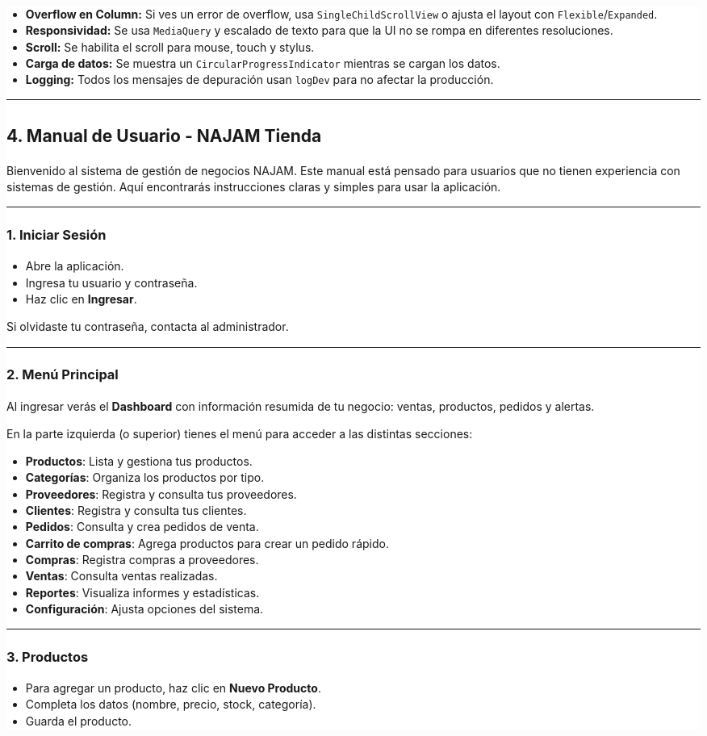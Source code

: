 - **Overflow en Column:** Si ves un error de overflow, usa `SingleChildScrollView` o ajusta el layout con `Flexible`/`Expanded`.
- **Responsividad:** Se usa `MediaQuery` y escalado de texto para que la UI no se rompa en diferentes resoluciones.
- **Scroll:** Se habilita el scroll para mouse, touch y stylus.
- **Carga de datos:** Se muestra un `CircularProgressIndicator` mientras se cargan los datos.
- **Logging:** Todos los mensajes de depuración usan `logDev` para no afectar la producción.

---

## 4. Manual de Usuario - NAJAM Tienda

Bienvenido al sistema de gestión de negocios NAJAM. Este manual está pensado para usuarios que no tienen experiencia con sistemas de gestión. Aquí encontrarás instrucciones claras y simples para usar la aplicación.

---

### 1. Iniciar Sesión

- Abre la aplicación.
- Ingresa tu usuario y contraseña.
- Haz clic en **Ingresar**.

Si olvidaste tu contraseña, contacta al administrador.

---

### 2. Menú Principal

Al ingresar verás el **Dashboard** con información resumida de tu negocio: ventas, productos, pedidos y alertas.

En la parte izquierda (o superior) tienes el menú para acceder a las distintas secciones:

- **Productos**: Lista y gestiona tus productos.
- **Categorías**: Organiza los productos por tipo.
- **Proveedores**: Registra y consulta tus proveedores.
- **Clientes**: Registra y consulta tus clientes.
- **Pedidos**: Consulta y crea pedidos de venta.
- **Carrito de compras**: Agrega productos para crear un pedido rápido.
- **Compras**: Registra compras a proveedores.
- **Ventas**: Consulta ventas realizadas.
- **Reportes**: Visualiza informes y estadísticas.
- **Configuración**: Ajusta opciones del sistema.

---

### 3. Productos

- Para agregar un producto, haz clic en **Nuevo Producto**.
- Completa los datos (nombre, precio, stock, categoría).
- Guarda el producto.
